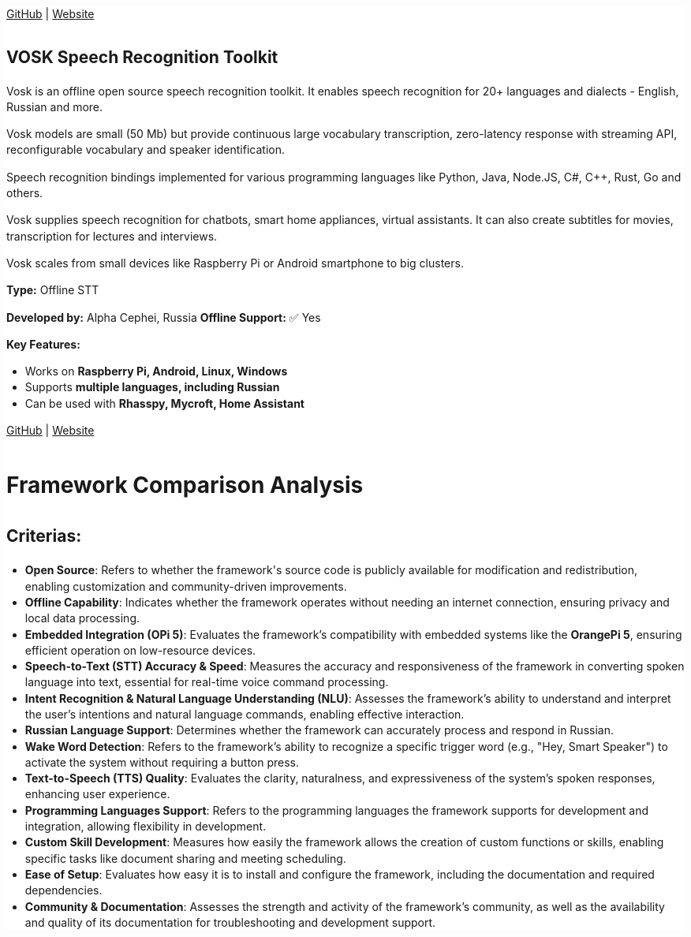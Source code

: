 [GitHub](https://github.com/Picovoice/picovoice) | [Website](https://picovoice.ai/)

## VOSK Speech Recognition Toolkit

Vosk is an offline open source speech recognition toolkit. It enables speech recognition for 20+ languages and dialects - English, Russian and more.

Vosk models are small (50 Mb) but provide continuous large vocabulary transcription, zero-latency response with streaming API, reconfigurable vocabulary and speaker identification.

Speech recognition bindings implemented for various programming languages like Python, Java, Node.JS, C#, C++, Rust, Go and others.

Vosk supplies speech recognition for chatbots, smart home appliances, virtual assistants. It can also create subtitles for movies, transcription for lectures and interviews.

Vosk scales from small devices like Raspberry Pi or Android smartphone to big clusters.

**Type:** Offline STT

**Developed by:** Alpha Cephei, Russia
**Offline Support:** ✅ Yes

**Key Features:**

- Works on **Raspberry Pi, Android, Linux, Windows**
- Supports **multiple languages, including Russian**
- Can be used with **Rhasspy, Mycroft, Home Assistant**

[GitHub](https://github.com/alphacep/vosk-api) | [Website](https://alphacephei.com/vosk/)

# Framework Comparison Analysis

## Criterias:

- **Open Source**: Refers to whether the framework's source code is publicly available for modification and redistribution, enabling customization and community-driven improvements.
- **Offline Capability**: Indicates whether the framework operates without needing an internet connection, ensuring privacy and local data processing.
- **Embedded Integration (OPi 5)**: Evaluates the framework’s compatibility with embedded systems like the **OrangePi 5**, ensuring efficient operation on low-resource devices.
- **Speech-to-Text (STT) Accuracy & Speed**: Measures the accuracy and responsiveness of the framework in converting spoken language into text, essential for real-time voice command processing.
- **Intent Recognition & Natural Language Understanding (NLU)**: Assesses the framework’s ability to understand and interpret the user’s intentions and natural language commands, enabling effective interaction.
- **Russian Language Support**: Determines whether the framework can accurately process and respond in Russian.
- **Wake Word Detection**: Refers to the framework’s ability to recognize a specific trigger word (e.g., "Hey, Smart Speaker") to activate the system without requiring a button press.
- **Text-to-Speech (TTS) Quality**: Evaluates the clarity, naturalness, and expressiveness of the system’s spoken responses, enhancing user experience.
- **Programming Languages Support**: Refers to the programming languages the framework supports for development and integration, allowing flexibility in development.
- **Custom Skill Development**: Measures how easily the framework allows the creation of custom functions or skills, enabling specific tasks like document sharing and meeting scheduling.
- **Ease of Setup**: Evaluates how easy it is to install and configure the framework, including the documentation and required dependencies.
- **Community & Documentation**: Assesses the strength and activity of the framework’s community, as well as the availability and quality of its documentation for troubleshooting and development support.
